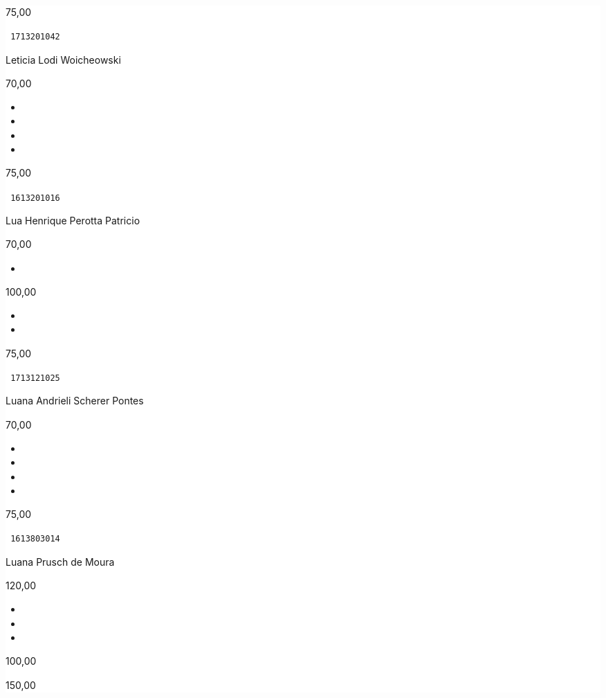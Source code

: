    75,00

     1713201042

   Leticia Lodi Woicheowski

   70,00

   -

   -

   -

   -

   75,00

     1613201016

   Lua Henrique Perotta Patricio

   70,00

   -

   100,00

   -

   -

   75,00

     1713121025

   Luana Andrieli Scherer Pontes

   70,00

   -

   -

   -

   -

   75,00

     1613803014

   Luana Prusch de Moura

   120,00

   -

   -

   -

   100,00

   150,00
